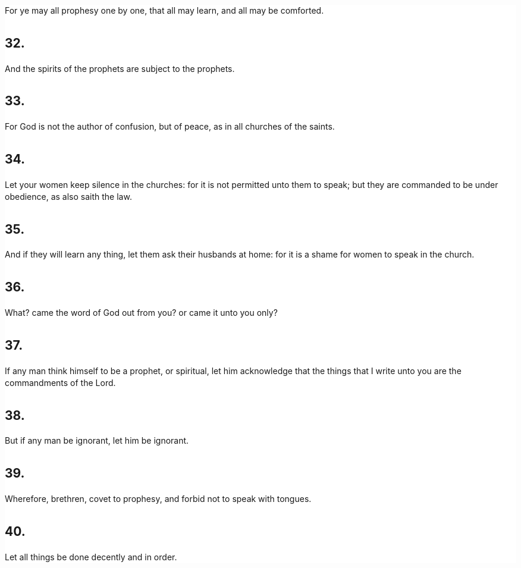 For ye may all prophesy one by one, that all may learn, and all may be comforted.
## 32.
And the spirits of the prophets are subject to the prophets.
## 33.
For God is not the author of confusion, but of peace, as in all churches of the saints.
## 34.
Let your women keep silence in the churches: for it is not permitted unto them to speak; but they are commanded to be under obedience, as also saith the law.
## 35.
And if they will learn any thing, let them ask their husbands at home: for it is a shame for women to speak in the church.
## 36.
What? came the word of God out from you? or came it unto you only?
## 37.
If any man think himself to be a prophet, or spiritual, let him acknowledge that the things that I write unto you are the commandments of the Lord.
## 38.
But if any man be ignorant, let him be ignorant.
## 39.
Wherefore, brethren, covet to prophesy, and forbid not to speak with tongues.
## 40.
Let all things be done decently and in order.

